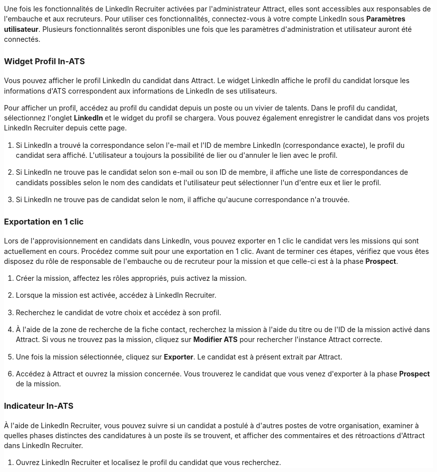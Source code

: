 Une fois les fonctionnalités de LinkedIn Recruiter activées par l'administrateur Attract, elles sont accessibles aux responsables de l'embauche et aux recruteurs. Pour utiliser ces fonctionnalités, connectez-vous à votre compte LinkedIn sous **Paramètres utilisateur**. Plusieurs fonctionnalités seront disponibles une fois que les paramètres d'administration et utilisateur auront été connectés.

### <a name="in-ats-profile-widget"></a>Widget Profil In-ATS

Vous pouvez afficher le profil LinkedIn du candidat dans Attract. Le widget LinkedIn affiche le profil du candidat lorsque les informations d'ATS correspondent aux informations de LinkedIn de ses utilisateurs.

Pour afficher un profil, accédez au profil du candidat depuis un poste ou un vivier de talents. Dans le profil du candidat, sélectionnez l'onglet **LinkedIn** et le widget du profil se chargera. Vous pouvez également enregistrer le candidat dans vos projets LinkedIn Recruiter depuis cette page.
1. Si LinkedIn a trouvé la correspondance selon l'e-mail et l'ID de membre LinkedIn (correspondance exacte), le profil du candidat sera affiché. L'utilisateur a toujours la possibilité de lier ou d'annuler le lien avec le profil.

2. Si LinkedIn ne trouve pas le candidat selon son e-mail ou son ID de membre, il affiche une liste de correspondances de candidats possibles selon le nom des candidats et l'utilisateur peut sélectionner l'un d'entre eux et lier le profil.  

3. Si LinkedIn ne trouve pas de candidat selon le nom, il affiche qu'aucune correspondance n'a trouvée.

### <a name="1-click-export"></a>Exportation en 1 clic 

Lors de l'approvisionnement en candidats dans LinkedIn, vous pouvez exporter en 1 clic le candidat vers les missions qui sont actuellement en cours. Procédez comme suit pour une exportation en 1 clic. Avant de terminer ces étapes, vérifiez que vous êtes disposez du rôle de responsable de l'embauche ou de recruteur pour la mission et que celle-ci est à la phase **Prospect**.

1.  Créer la mission, affectez les rôles appropriés, puis activez la mission.

2.  Lorsque la mission est activée, accédez à LinkedIn Recruiter.

3.  Recherchez le candidat de votre choix et accédez à son profil.

4.  À l'aide de la zone de recherche de la fiche contact, recherchez la mission à l'aide du titre ou de l'ID de la mission activé dans Attract. Si vous ne trouvez pas la mission, cliquez sur **Modifier ATS** pour rechercher l'instance Attract correcte.

5. Une fois la mission sélectionnée, cliquez sur **Exporter**. Le candidat est à présent extrait par Attract.

6.  Accédez à Attract et ouvrez la mission concernée. Vous trouverez le candidat que vous venez d'exporter à la phase **Prospect** de la mission.

### <a name="in-ats-indicator"></a>Indicateur In-ATS 

À l'aide de LinkedIn Recruiter, vous pouvez suivre si un candidat a postulé à d'autres postes de votre organisation, examiner à quelles phases distinctes des candidatures à un poste ils se trouvent, et afficher des commentaires et des rétroactions d'Attract dans LinkedIn Recruiter.

1.  Ouvrez LinkedIn Recruiter et localisez le profil du candidat que vous recherchez.
